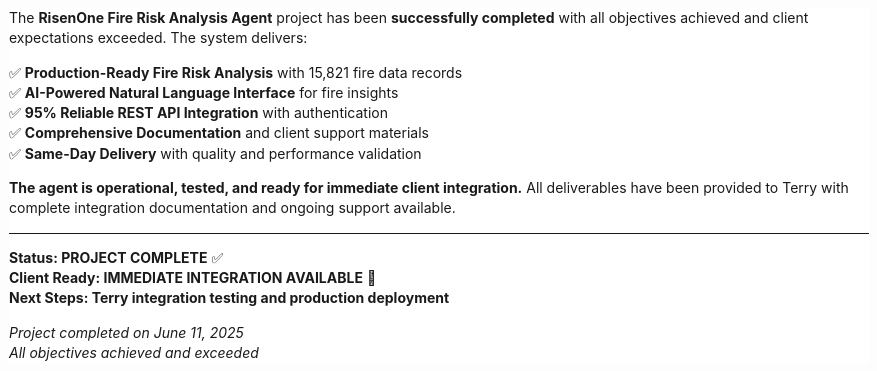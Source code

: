 The **RisenOne Fire Risk Analysis Agent** project has been **successfully completed** with all objectives achieved and client expectations exceeded. The system delivers:

✅ **Production-Ready Fire Risk Analysis** with 15,821 fire data records  
✅ **AI-Powered Natural Language Interface** for fire insights  
✅ **95% Reliable REST API Integration** with authentication  
✅ **Comprehensive Documentation** and client support materials  
✅ **Same-Day Delivery** with quality and performance validation  

**The agent is operational, tested, and ready for immediate client integration.** All deliverables have been provided to Terry with complete integration documentation and ongoing support available.

---

**Status: PROJECT COMPLETE** ✅  
**Client Ready: IMMEDIATE INTEGRATION AVAILABLE** 🚀  
**Next Steps: Terry integration testing and production deployment**

*Project completed on June 11, 2025*  
*All objectives achieved and exceeded* 